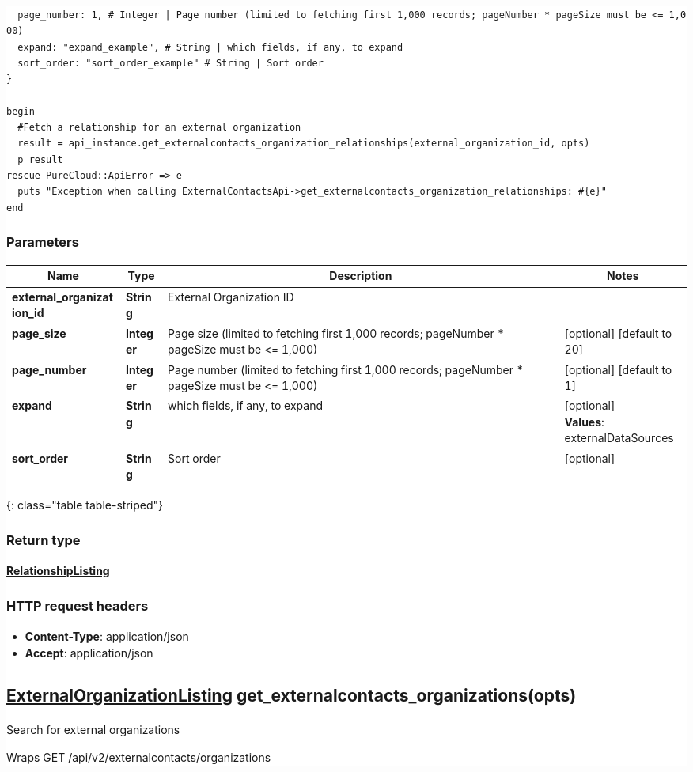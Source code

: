 ```{"language":"ruby"}
  page_number: 1, # Integer | Page number (limited to fetching first 1,000 records; pageNumber * pageSize must be <= 1,000)
  expand: "expand_example", # String | which fields, if any, to expand
  sort_order: "sort_order_example" # String | Sort order
}

begin
  #Fetch a relationship for an external organization
  result = api_instance.get_externalcontacts_organization_relationships(external_organization_id, opts)
  p result
rescue PureCloud::ApiError => e
  puts "Exception when calling ExternalContactsApi->get_externalcontacts_organization_relationships: #{e}"
end
```

### Parameters

Name | Type | Description  | Notes
------------- | ------------- | ------------- | -------------
 **external_organization_id** | **String**| External Organization ID |  |
 **page_size** | **Integer**| Page size (limited to fetching first 1,000 records; pageNumber * pageSize must be &lt;= 1,000) | [optional] [default to 20] |
 **page_number** | **Integer**| Page number (limited to fetching first 1,000 records; pageNumber * pageSize must be &lt;= 1,000) | [optional] [default to 1] |
 **expand** | **String**| which fields, if any, to expand | [optional] <br />**Values**: externalDataSources |
 **sort_order** | **String**| Sort order | [optional]  |
{: class="table table-striped"}


### Return type

[**RelationshipListing**](RelationshipListing.html)

### HTTP request headers

 - **Content-Type**: application/json
 - **Accept**: application/json



<a name="get_externalcontacts_organizations"></a>

## [**ExternalOrganizationListing**](ExternalOrganizationListing.html) get_externalcontacts_organizations(opts)



Search for external organizations



Wraps GET /api/v2/externalcontacts/organizations 
